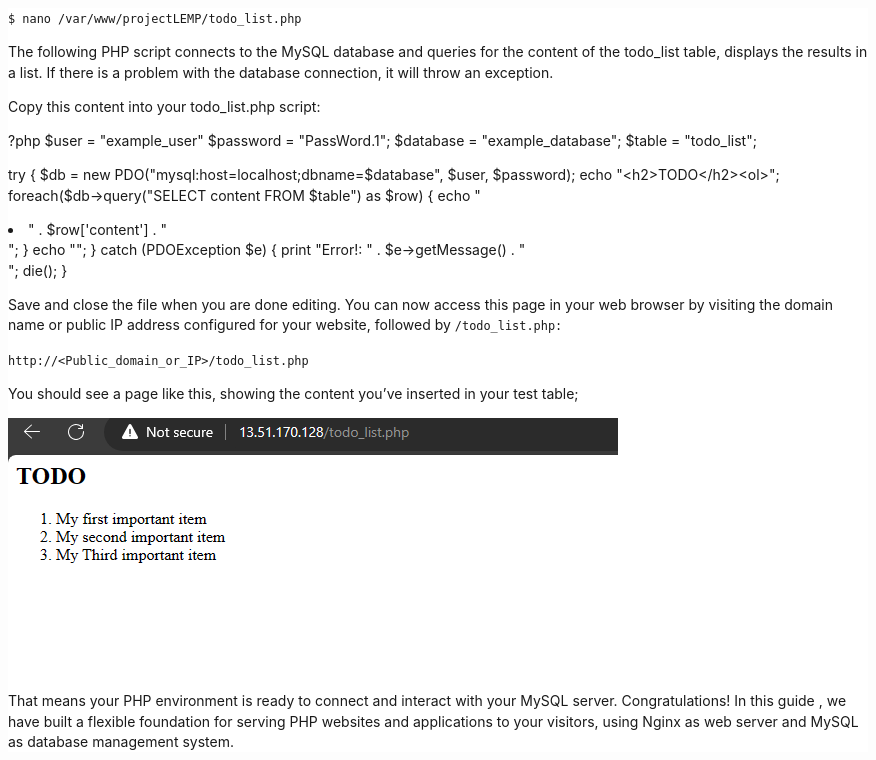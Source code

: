 `$ nano /var/www/projectLEMP/todo_list.php`

The following PHP script connects to the MySQL database and queries for the content of the todo_list table, displays the
results in a list. If there is a problem with the database connection, it will throw an exception.

Copy this content into your todo_list.php script:

?php
$user = "example_user"
$password = "PassWord.1";
$database = "example_database";
$table = "todo_list";

try {
  $db = new PDO("mysql:host=localhost;dbname=$database", $user, $password);
  echo "<h2>TODO</h2><ol>";
  foreach($db->query("SELECT content FROM $table") as $row) {
    echo "<li>" . $row['content'] . "</li>";
  }
  echo "</ol>";
} catch (PDOException $e) {
    print "Error!: " . $e->getMessage() . "<br/>";
    die();
}

Save and close the file when you are done editing.
You can now access this page in your web browser by visiting the domain name or public IP address configured for your
website, followed by `/todo_list.php:`

`http://<Public_domain_or_IP>/todo_list.php`

You should see a page like this, showing the content you’ve inserted in your test table;

![LEMP](./img/34.LEMP.png)

That means your PHP environment is ready to connect and interact with your MySQL server.
Congratulations!
In this guide , we have built a flexible foundation for serving PHP websites and applications to your visitors, using Nginx as
web server and MySQL as database management system.



















